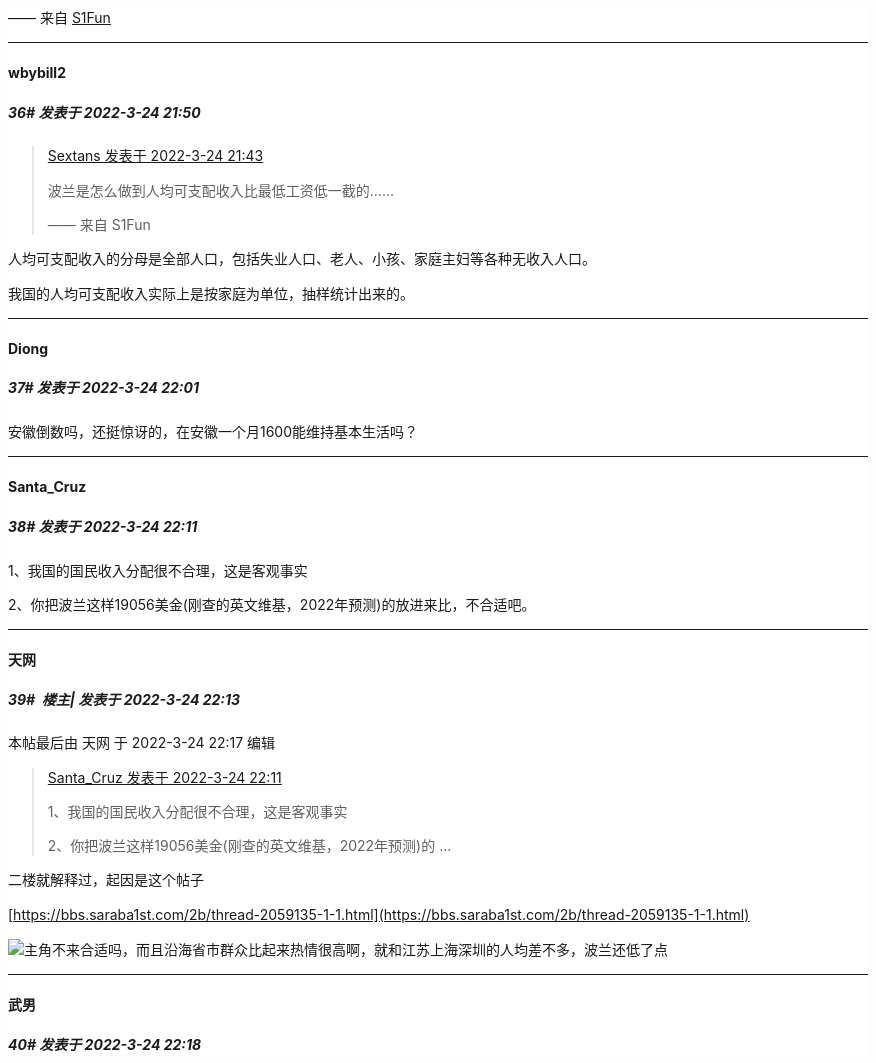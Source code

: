 —— 来自 [S1Fun](https://s1fun.koalcat.com)

*****

####  wbybill2  
##### 36#       发表于 2022-3-24 21:50

<blockquote><a href="httphttps://bbs.saraba1st.com/2b/forum.php?mod=redirect&amp;goto=findpost&amp;pid=55173314&amp;ptid=2059760" target="_blank">Sextans 发表于 2022-3-24 21:43</a>

波兰是怎么做到人均可支配收入比最低工资低一截的…… 

—— 来自 S1Fun</blockquote>
人均可支配收入的分母是全部人口，包括失业人口、老人、小孩、家庭主妇等各种无收入人口。

我国的人均可支配收入实际上是按家庭为单位，抽样统计出来的。

*****

####  Diong  
##### 37#       发表于 2022-3-24 22:01

安徽倒数吗，还挺惊讶的，在安徽一个月1600能维持基本生活吗？

*****

####  Santa_Cruz  
##### 38#       发表于 2022-3-24 22:11

1、我国的国民收入分配很不合理，这是客观事实

2、你把波兰这样19056美金(刚查的英文维基，2022年预测)的放进来比，不合适吧。

*****

####  天网  
##### 39#         楼主| 发表于 2022-3-24 22:13

 本帖最后由 天网 于 2022-3-24 22:17 编辑 
<blockquote><a href="httphttps://bbs.saraba1st.com/2b/forum.php?mod=redirect&amp;goto=findpost&amp;pid=55173604&amp;ptid=2059760" target="_blank">Santa_Cruz 发表于 2022-3-24 22:11</a>

1、我国的国民收入分配很不合理，这是客观事实

2、你把波兰这样19056美金(刚查的英文维基，2022年预测)的 ...</blockquote>
二楼就解释过，起因是这个帖子

[https://bbs.saraba1st.com/2b/thread-2059135-1-1.html](https://bbs.saraba1st.com/2b/thread-2059135-1-1.html)

<img src="https://static.saraba1st.com/image/smiley/face2017/067.png" referrerpolicy="no-referrer">主角不来合适吗，而且沿海省市群众比起来热情很高啊，就和江苏上海深圳的人均差不多，波兰还低了点

*****

####  武男  
##### 40#       发表于 2022-3-24 22:18

